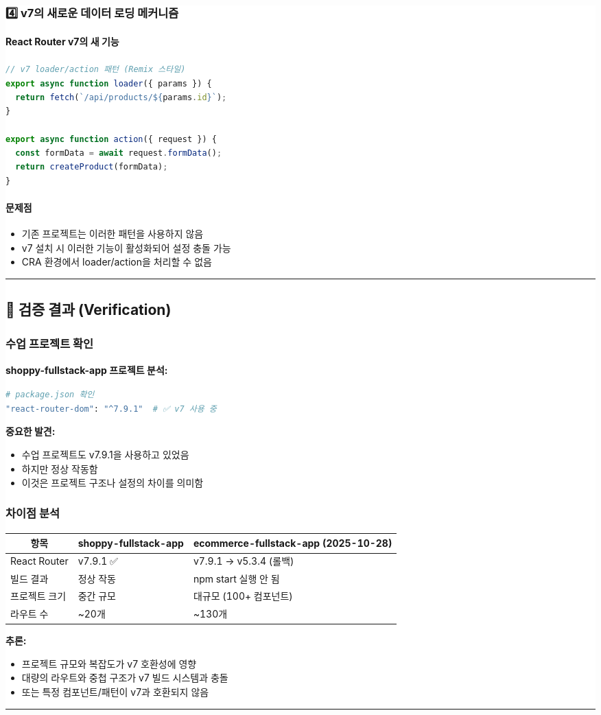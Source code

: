 
### 4️⃣ **v7의 새로운 데이터 로딩 메커니즘**

#### React Router v7의 새 기능
```javascript
// v7 loader/action 패턴 (Remix 스타일)
export async function loader({ params }) {
  return fetch(`/api/products/${params.id}`);
}

export async function action({ request }) {
  const formData = await request.formData();
  return createProduct(formData);
}
```

#### 문제점
- 기존 프로젝트는 이러한 패턴을 사용하지 않음
- v7 설치 시 이러한 기능이 활성화되어 설정 충돌 가능
- CRA 환경에서 loader/action을 처리할 수 없음

---

## 🔬 검증 결과 (Verification)

### 수업 프로젝트 확인

**shoppy-fullstack-app 프로젝트 분석:**

```bash
# package.json 확인
"react-router-dom": "^7.9.1"  # ✅ v7 사용 중
```

**중요한 발견:**
- 수업 프로젝트도 v7.9.1을 사용하고 있었음
- 하지만 정상 작동함
- 이것은 프로젝트 구조나 설정의 차이를 의미함

### 차이점 분석

| 항목 | shoppy-fullstack-app | ecommerce-fullstack-app (2025-10-28) |
|-----|---------------------|--------------------------------------|
| React Router | v7.9.1 ✅ | v7.9.1 → v5.3.4 (롤백) |
| 빌드 결과 | 정상 작동 | npm start 실행 안 됨 |
| 프로젝트 크기 | 중간 규모 | 대규모 (100+ 컴포넌트) |
| 라우트 수 | ~20개 | ~130개 |

**추론:**
- 프로젝트 규모와 복잡도가 v7 호환성에 영향
- 대량의 라우트와 중첩 구조가 v7 빌드 시스템과 충돌
- 또는 특정 컴포넌트/패턴이 v7과 호환되지 않음

---